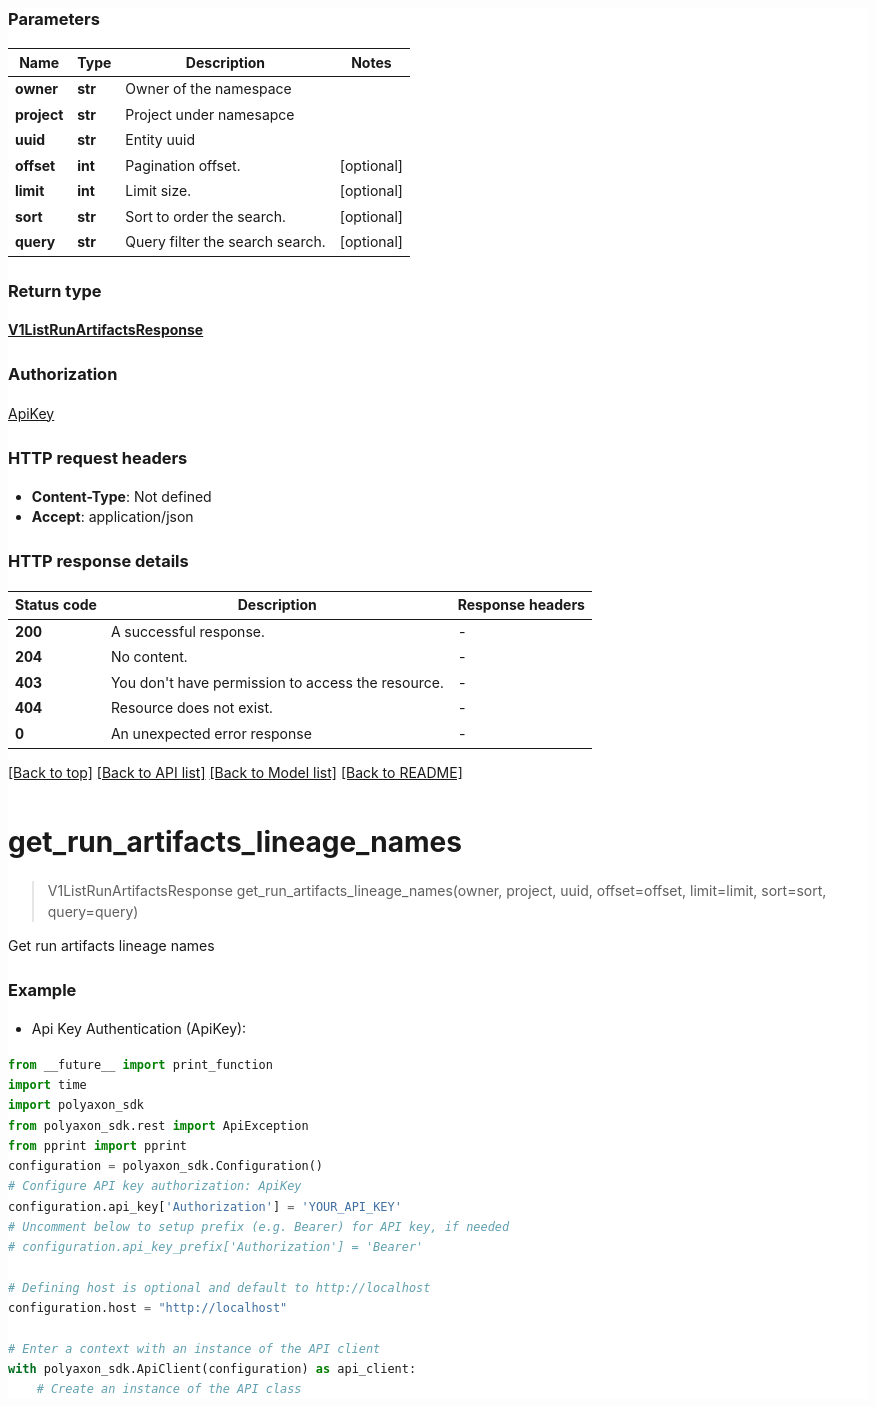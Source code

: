 ### Parameters

Name | Type | Description  | Notes
------------- | ------------- | ------------- | -------------
 **owner** | **str**| Owner of the namespace | 
 **project** | **str**| Project under namesapce | 
 **uuid** | **str**| Entity uuid | 
 **offset** | **int**| Pagination offset. | [optional] 
 **limit** | **int**| Limit size. | [optional] 
 **sort** | **str**| Sort to order the search. | [optional] 
 **query** | **str**| Query filter the search search. | [optional] 

### Return type

[**V1ListRunArtifactsResponse**](V1ListRunArtifactsResponse.md)

### Authorization

[ApiKey](../README.md#ApiKey)

### HTTP request headers

 - **Content-Type**: Not defined
 - **Accept**: application/json

### HTTP response details
| Status code | Description | Response headers |
|-------------|-------------|------------------|
**200** | A successful response. |  -  |
**204** | No content. |  -  |
**403** | You don&#39;t have permission to access the resource. |  -  |
**404** | Resource does not exist. |  -  |
**0** | An unexpected error response |  -  |

[[Back to top]](#) [[Back to API list]](../README.md#documentation-for-api-endpoints) [[Back to Model list]](../README.md#documentation-for-models) [[Back to README]](../README.md)

# **get_run_artifacts_lineage_names**
> V1ListRunArtifactsResponse get_run_artifacts_lineage_names(owner, project, uuid, offset=offset, limit=limit, sort=sort, query=query)

Get run artifacts lineage names

### Example

* Api Key Authentication (ApiKey):
```python
from __future__ import print_function
import time
import polyaxon_sdk
from polyaxon_sdk.rest import ApiException
from pprint import pprint
configuration = polyaxon_sdk.Configuration()
# Configure API key authorization: ApiKey
configuration.api_key['Authorization'] = 'YOUR_API_KEY'
# Uncomment below to setup prefix (e.g. Bearer) for API key, if needed
# configuration.api_key_prefix['Authorization'] = 'Bearer'

# Defining host is optional and default to http://localhost
configuration.host = "http://localhost"

# Enter a context with an instance of the API client
with polyaxon_sdk.ApiClient(configuration) as api_client:
    # Create an instance of the API class
```